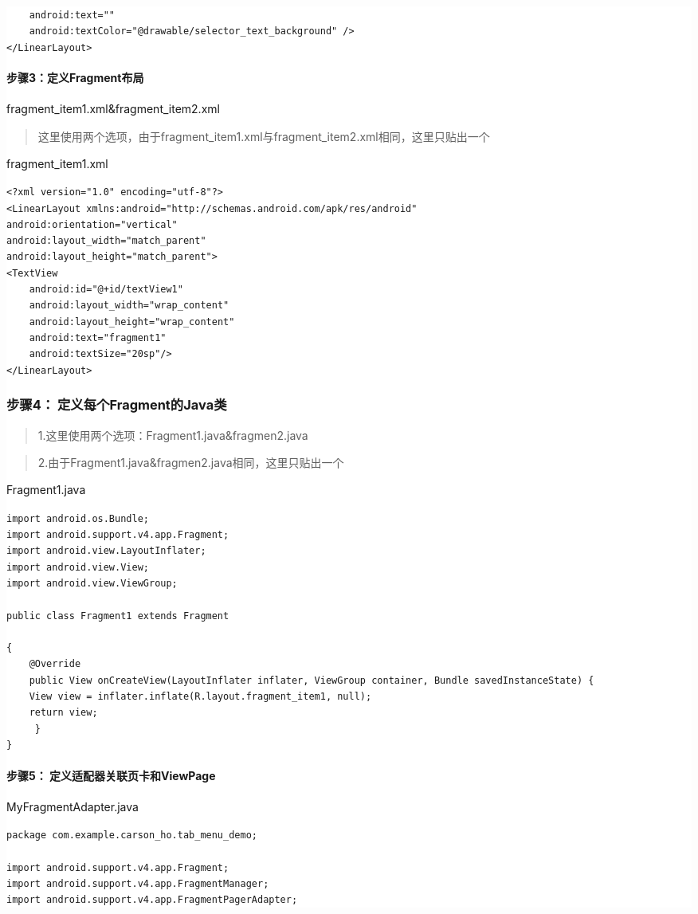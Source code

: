 		android:text=""        
		android:textColor="@drawable/selector_text_background" />
	</LinearLayout>

#### 步骤3：定义Fragment布局
fragment_item1.xml&fragment_item2.xml

>这里使用两个选项，由于fragment_item1.xml与fragment_item2.xml相同，这里只贴出一个

fragment_item1.xml

	<?xml version="1.0" encoding="utf-8"?>
	<LinearLayout xmlns:android="http://schemas.android.com/apk/res/android"
    android:orientation="vertical"
    android:layout_width="match_parent"
    android:layout_height="match_parent">
    <TextView
        android:id="@+id/textView1"
        android:layout_width="wrap_content"
        android:layout_height="wrap_content"
        android:text="fragment1"
        android:textSize="20sp"/>
	</LinearLayout>

### 步骤4： 定义每个Fragment的Java类

>1.这里使用两个选项：Fragment1.java&fragmen2.java

>2.由于Fragment1.java&fragmen2.java相同，这里只贴出一个

Fragment1.java
	
	import android.os.Bundle;
	import android.support.v4.app.Fragment;
	import android.view.LayoutInflater;
	import android.view.View;
	import android.view.ViewGroup;

	public class Fragment1 extends Fragment

    {
        @Override
        public View onCreateView(LayoutInflater inflater, ViewGroup container, Bundle savedInstanceState) {
        View view = inflater.inflate(R.layout.fragment_item1, null);
        return view;
   		 }
    }
	
#### 步骤5： 定义适配器关联页卡和ViewPage
MyFragmentAdapter.java

	package com.example.carson_ho.tab_menu_demo;

	import android.support.v4.app.Fragment;
	import android.support.v4.app.FragmentManager;
	import android.support.v4.app.FragmentPagerAdapter;
